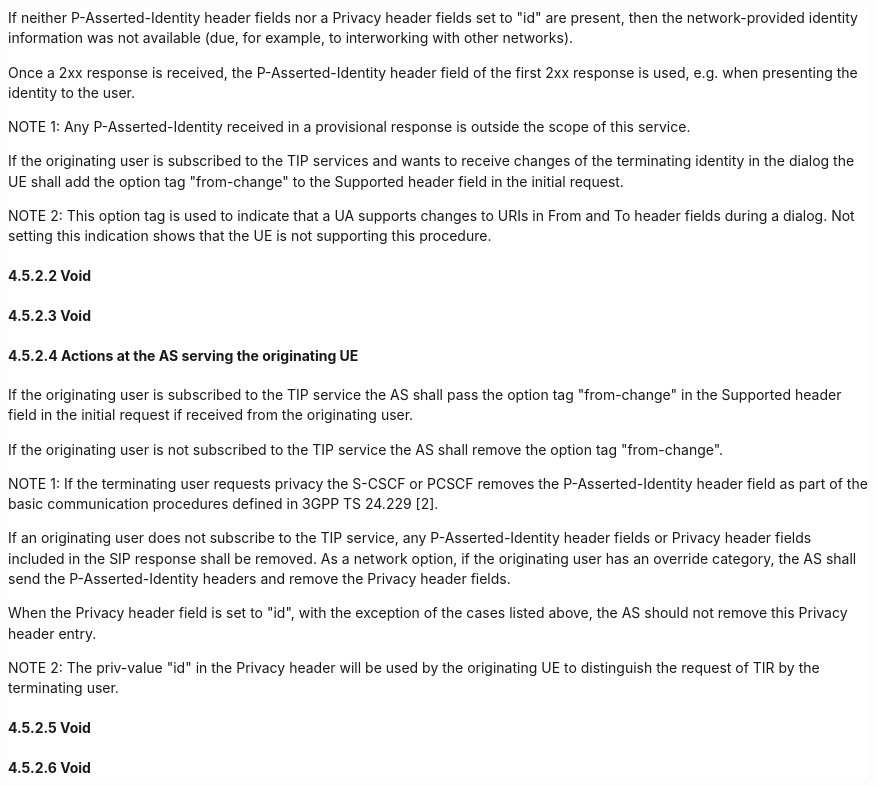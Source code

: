 If neither P-Asserted-Identity header fields nor a Privacy header fields
set to \"id\" are present, then the network-provided identity
information was not available (due, for example, to interworking with
other networks).

Once a 2xx response is received, the P-Asserted-Identity header field of
the first 2xx response is used, e.g. when presenting the identity to the
user.

NOTE 1: Any P-Asserted-Identity received in a provisional response is
outside the scope of this service.

If the originating user is subscribed to the TIP services and wants to
receive changes of the terminating identity in the dialog the UE shall
add the option tag \"from-change\" to the Supported header field in the
initial request.

NOTE 2: This option tag is used to indicate that a UA supports changes
to URIs in From and To header fields during a dialog. Not setting this
indication shows that the UE is not supporting this procedure.

#### 4.5.2.2 Void

#### 4.5.2.3 Void

#### 4.5.2.4 Actions at the AS serving the originating UE

If the originating user is subscribed to the TIP service the AS shall
pass the option tag \"from-change\" in the Supported header field in the
initial request if received from the originating user.

If the originating user is not subscribed to the TIP service the AS
shall remove the option tag \"from-change\".

NOTE 1: If the terminating user requests privacy the S-CSCF or PCSCF
removes the P-Asserted-Identity header field as part of the basic
communication procedures defined in 3GPP TS 24.229 \[2\].

If an originating user does not subscribe to the TIP service, any
P-Asserted-Identity header fields or Privacy header fields included in
the SIP response shall be removed. As a network option, if the
originating user has an override category, the AS shall send the
P-Asserted-Identity headers and remove the Privacy header fields.

When the Privacy header field is set to \"id\", with the exception of
the cases listed above, the AS should not remove this Privacy header
entry.

NOTE 2: The priv-value \"id\" in the Privacy header will be used by the
originating UE to distinguish the request of TIR by the terminating
user.

#### 4.5.2.5 Void

#### 4.5.2.6 Void
